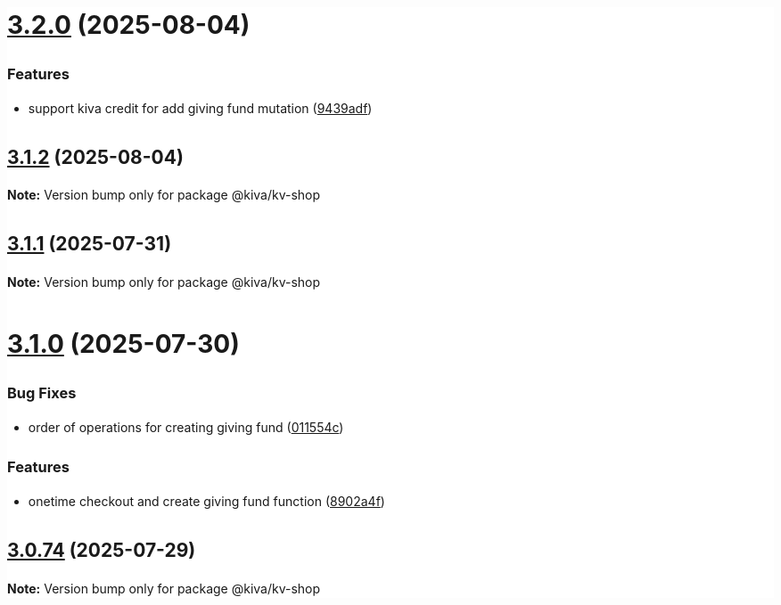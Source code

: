 

# [3.2.0](https://github.com/kiva/kv-ui-elements/compare/@kiva/kv-shop@3.1.2...@kiva/kv-shop@3.2.0) (2025-08-04)


### Features

* support kiva credit for add giving fund mutation ([9439adf](https://github.com/kiva/kv-ui-elements/commit/9439adfadf100c4262f7c9099f3e2cd3009ea800))





## [3.1.2](https://github.com/kiva/kv-ui-elements/compare/@kiva/kv-shop@3.1.1...@kiva/kv-shop@3.1.2) (2025-08-04)

**Note:** Version bump only for package @kiva/kv-shop





## [3.1.1](https://github.com/kiva/kv-ui-elements/compare/@kiva/kv-shop@3.1.0...@kiva/kv-shop@3.1.1) (2025-07-31)

**Note:** Version bump only for package @kiva/kv-shop





# [3.1.0](https://github.com/kiva/kv-ui-elements/compare/@kiva/kv-shop@3.0.74...@kiva/kv-shop@3.1.0) (2025-07-30)


### Bug Fixes

* order of operations for creating giving fund ([011554c](https://github.com/kiva/kv-ui-elements/commit/011554c1b6888293e6cba13709660eadf2992465))


### Features

* onetime checkout and create giving fund function ([8902a4f](https://github.com/kiva/kv-ui-elements/commit/8902a4f62ea4b7bafe1e8b14c501e1af323972ee))





## [3.0.74](https://github.com/kiva/kv-ui-elements/compare/@kiva/kv-shop@3.0.73...@kiva/kv-shop@3.0.74) (2025-07-29)

**Note:** Version bump only for package @kiva/kv-shop


